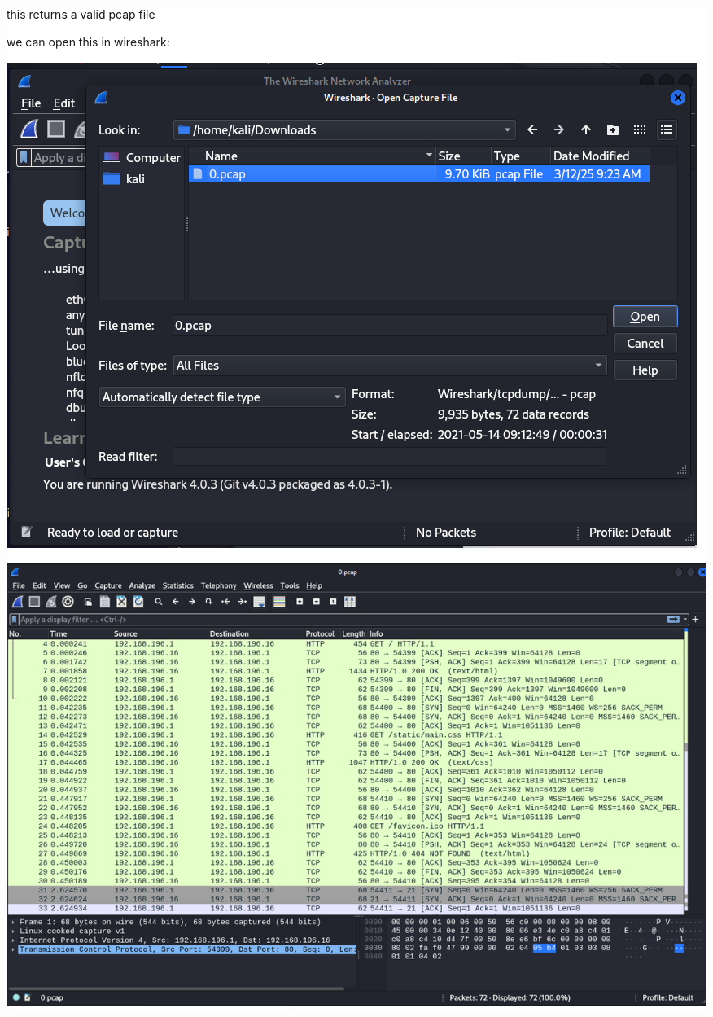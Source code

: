 this returns a valid pcap file

we can open this in wireshark:

![image.png](image%205.png)

![image.png](image%206.png)